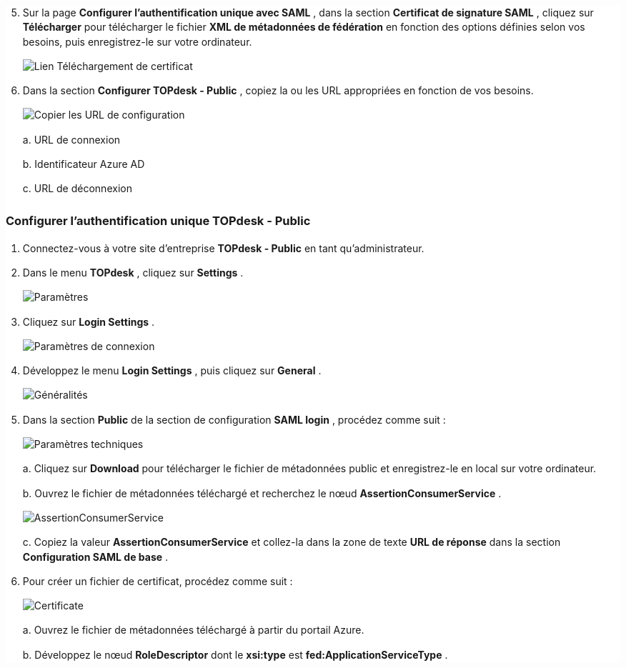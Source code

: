 5. Sur la page **Configurer l’authentification unique avec SAML** , dans la section **Certificat de signature SAML** , cliquez sur **Télécharger** pour télécharger le fichier **XML de métadonnées de fédération** en fonction des options définies selon vos besoins, puis enregistrez-le sur votre ordinateur.

    ![Lien Téléchargement de certificat](common/metadataxml.png)

6. Dans la section **Configurer TOPdesk - Public** , copiez la ou les URL appropriées en fonction de vos besoins.

    ![Copier les URL de configuration](common/copy-configuration-urls.png)

    a. URL de connexion

    b. Identificateur Azure AD

    c. URL de déconnexion

### <a name="configure-topdesk---public-single-sign-on"></a>Configurer l’authentification unique TOPdesk - Public

1. Connectez-vous à votre site d’entreprise **TOPdesk - Public** en tant qu’administrateur.

2. Dans le menu **TOPdesk** , cliquez sur **Settings** .
   
    ![Paramètres](./media/topdesk-public-tutorial/ic790598.png "Paramètres")

3. Cliquez sur **Login Settings** .
   
    ![Paramètres de connexion](./media/topdesk-public-tutorial/ic790599.png "Login Settings")

4. Développez le menu **Login Settings** , puis cliquez sur **General** .
   
    ![Généralités](./media/topdesk-public-tutorial/ic790600.png "Général")

5. Dans la section **Public** de la section de configuration **SAML login** , procédez comme suit :
   
    ![Paramètres techniques](./media/topdesk-public-tutorial/ic790601.png "Technical Settings")
   
    a. Cliquez sur **Download** pour télécharger le fichier de métadonnées public et enregistrez-le en local sur votre ordinateur.
   
    b. Ouvrez le fichier de métadonnées téléchargé et recherchez le nœud **AssertionConsumerService** .

    ![AssertionConsumerService](./media/topdesk-public-tutorial/ic790619.png "AssertionConsumerService")
   
    c. Copiez la valeur **AssertionConsumerService** et collez-la dans la zone de texte **URL de réponse** dans la section **Configuration SAML de base** .      
   
6. Pour créer un fichier de certificat, procédez comme suit :
    
    ![Certificate](./media/topdesk-public-tutorial/ic790606.png "Certificat")
    
    a. Ouvrez le fichier de métadonnées téléchargé à partir du portail Azure.
    
    b. Développez le nœud **RoleDescriptor** dont le **xsi:type** est **fed:ApplicationServiceType** .
    